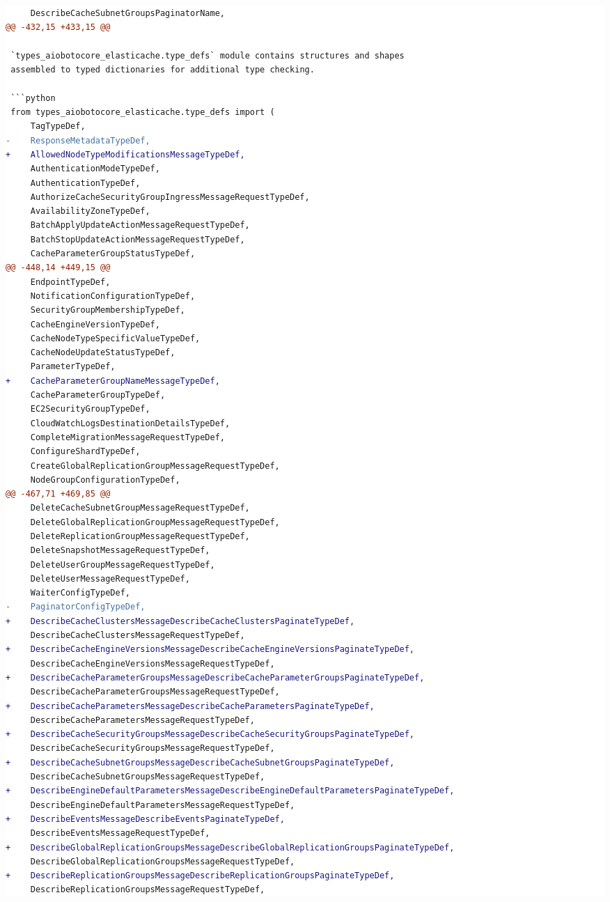 ```diff
     DescribeCacheSubnetGroupsPaginatorName,
@@ -432,15 +433,15 @@
 
 `types_aiobotocore_elasticache.type_defs` module contains structures and shapes
 assembled to typed dictionaries for additional type checking.
 
 ```python
 from types_aiobotocore_elasticache.type_defs import (
     TagTypeDef,
-    ResponseMetadataTypeDef,
+    AllowedNodeTypeModificationsMessageTypeDef,
     AuthenticationModeTypeDef,
     AuthenticationTypeDef,
     AuthorizeCacheSecurityGroupIngressMessageRequestTypeDef,
     AvailabilityZoneTypeDef,
     BatchApplyUpdateActionMessageRequestTypeDef,
     BatchStopUpdateActionMessageRequestTypeDef,
     CacheParameterGroupStatusTypeDef,
@@ -448,14 +449,15 @@
     EndpointTypeDef,
     NotificationConfigurationTypeDef,
     SecurityGroupMembershipTypeDef,
     CacheEngineVersionTypeDef,
     CacheNodeTypeSpecificValueTypeDef,
     CacheNodeUpdateStatusTypeDef,
     ParameterTypeDef,
+    CacheParameterGroupNameMessageTypeDef,
     CacheParameterGroupTypeDef,
     EC2SecurityGroupTypeDef,
     CloudWatchLogsDestinationDetailsTypeDef,
     CompleteMigrationMessageRequestTypeDef,
     ConfigureShardTypeDef,
     CreateGlobalReplicationGroupMessageRequestTypeDef,
     NodeGroupConfigurationTypeDef,
@@ -467,71 +469,85 @@
     DeleteCacheSubnetGroupMessageRequestTypeDef,
     DeleteGlobalReplicationGroupMessageRequestTypeDef,
     DeleteReplicationGroupMessageRequestTypeDef,
     DeleteSnapshotMessageRequestTypeDef,
     DeleteUserGroupMessageRequestTypeDef,
     DeleteUserMessageRequestTypeDef,
     WaiterConfigTypeDef,
-    PaginatorConfigTypeDef,
+    DescribeCacheClustersMessageDescribeCacheClustersPaginateTypeDef,
     DescribeCacheClustersMessageRequestTypeDef,
+    DescribeCacheEngineVersionsMessageDescribeCacheEngineVersionsPaginateTypeDef,
     DescribeCacheEngineVersionsMessageRequestTypeDef,
+    DescribeCacheParameterGroupsMessageDescribeCacheParameterGroupsPaginateTypeDef,
     DescribeCacheParameterGroupsMessageRequestTypeDef,
+    DescribeCacheParametersMessageDescribeCacheParametersPaginateTypeDef,
     DescribeCacheParametersMessageRequestTypeDef,
+    DescribeCacheSecurityGroupsMessageDescribeCacheSecurityGroupsPaginateTypeDef,
     DescribeCacheSecurityGroupsMessageRequestTypeDef,
+    DescribeCacheSubnetGroupsMessageDescribeCacheSubnetGroupsPaginateTypeDef,
     DescribeCacheSubnetGroupsMessageRequestTypeDef,
+    DescribeEngineDefaultParametersMessageDescribeEngineDefaultParametersPaginateTypeDef,
     DescribeEngineDefaultParametersMessageRequestTypeDef,
+    DescribeEventsMessageDescribeEventsPaginateTypeDef,
     DescribeEventsMessageRequestTypeDef,
+    DescribeGlobalReplicationGroupsMessageDescribeGlobalReplicationGroupsPaginateTypeDef,
     DescribeGlobalReplicationGroupsMessageRequestTypeDef,
+    DescribeReplicationGroupsMessageDescribeReplicationGroupsPaginateTypeDef,
     DescribeReplicationGroupsMessageRequestTypeDef,
```